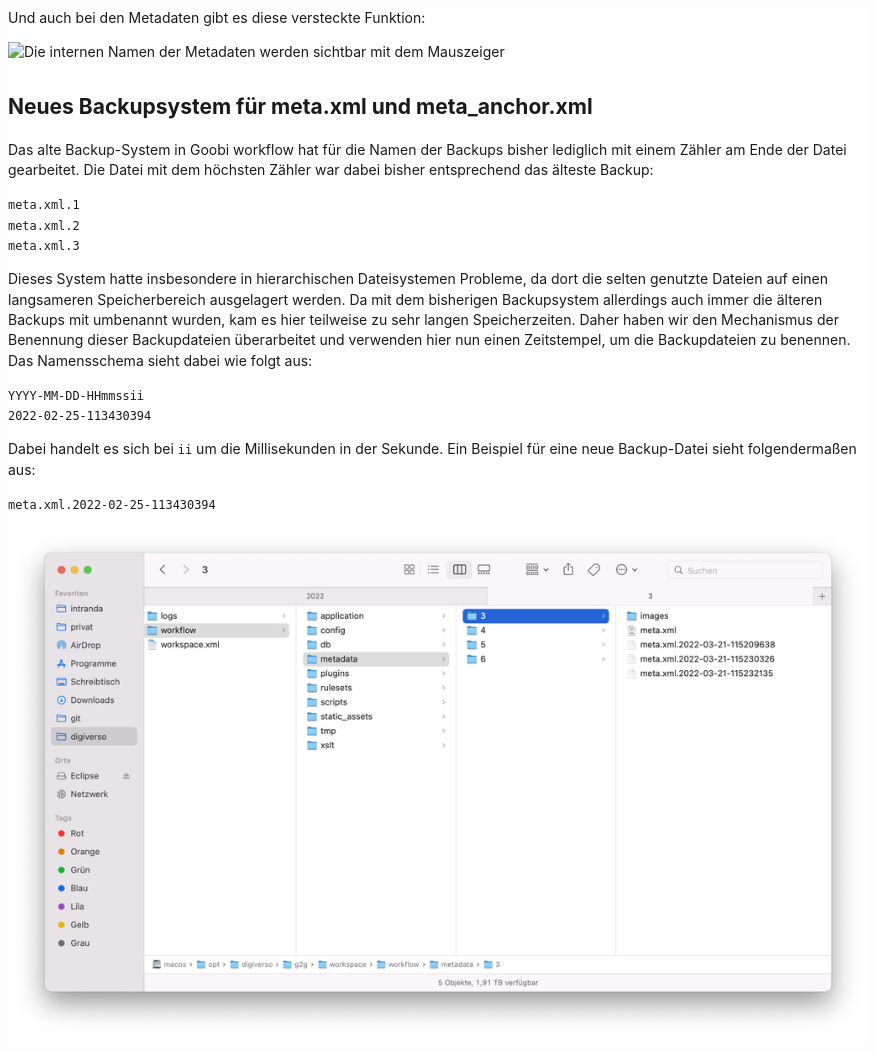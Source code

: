 Und auch bei den Metadaten gibt es diese versteckte Funktion:

![Die internen Namen der Metadaten werden sichtbar mit dem Mauszeiger](2202_hover3_de.png)


## Neues Backupsystem für meta.xml und meta_anchor.xml
Das alte Backup-System in Goobi workflow hat für die Namen der Backups bisher lediglich mit einem Zähler am Ende der Datei gearbeitet. Die Datei mit dem höchsten Zähler war dabei bisher entsprechend das älteste Backup:

```bash
meta.xml.1
meta.xml.2
meta.xml.3
```

Dieses System hatte insbesondere in hierarchischen Dateisystemen Probleme, da dort die selten genutzte Dateien auf einen langsameren Speicherbereich ausgelagert werden. Da mit dem bisherigen Backupsystem allerdings auch immer die älteren Backups mit umbenannt wurden, kam es hier teilweise zu sehr langen Speicherzeiten. Daher haben wir den Mechanismus der Benennung dieser Backupdateien überarbeitet und verwenden hier nun einen Zeitstempel, um die Backupdateien zu benennen. Das Namensschema sieht dabei wie folgt aus:

```
YYYY-MM-DD-HHmmssii
2022-02-25-113430394
```

Dabei handelt es sich bei `ii` um die Millisekunden in der Sekunde. Ein Beispiel für eine neue Backup-Datei sieht folgendermaßen aus:

```bash
meta.xml.2022-02-25-113430394
```

![Mehrere Backups der Datei meta.xml](2202_backups.png)
